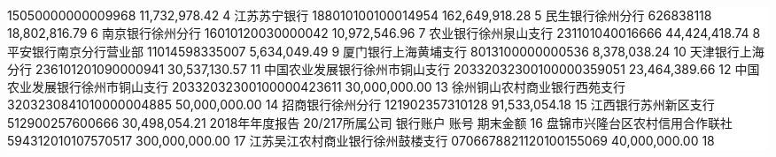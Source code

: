 15050000000009968
11,732,978.42
4
江苏苏宁银行
188010100100014954
162,649,918.28
5
民生银行徐州分行
626838118
18,802,816.79
6
南京银行徐州分行
16010120030000042
10,972,546.96
7
农业银行徐州泉山支行
231101040016666
44,424,418.74
8
平安银行南京分行营业部
11014598335007
5,634,049.49
9
厦门银行上海黄埔支行
8013100000000536
8,378,038.24
10
天津银行上海分行
236101201090000941
30,537,130.57
11
中国农业发展银行徐州市铜山支行
20332032300100000359051
23,464,389.66
12
中国农业发展银行徐州市铜山支行
20332032300100000423611
30,000,000.00
13
徐州铜山农村商业银行西苑支行
3203230841010000004885
50,000,000.00
14
招商银行徐州分行
121902357310128
91,533,054.18
15
江西银行苏州新区支行
512900257600666
30,498,054.21
2018年年度报告
20/217所属公司
银行账户
账号
期末金额
16
盘锦市兴隆台区农村信用合作联社
594312010107570517
300,000,000.00
17
江苏吴江农村商业银行徐州鼓楼支行
0706678821120100155069
40,000,000.00
18